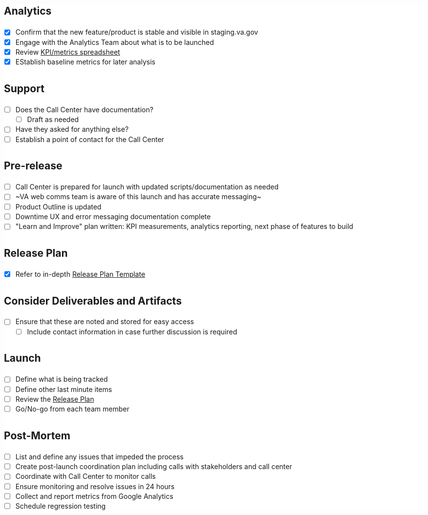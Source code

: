 ## Analytics
- [x] Confirm that the new feature/product is stable and visible in staging.va.gov  
- [x] Engage with the Analytics Team about what is to be launched  
- [x] Review [KPI/metrics spreadsheet](https://docs.google.com/spreadsheets/d/1Zy_m5s6zrhmgKaUacYo2MLRmDjtJNhVKSeyeSeAtVec/edit#gid=1554481611)
- [x] EStablish baseline metrics for later analysis

## Support
- [ ] Does the Call Center have documentation?
  - [ ] Draft as needed
- [ ] Have they asked for anything else?
- [ ] Establish a point of contact for the Call Center 

## Pre-release
- [ ] Call Center is prepared for launch with updated scripts/documentation as needed
- [ ] ~VA web comms team is aware of this launch and has accurate messaging~
- [ ] Product Outline is updated
- [ ] Downtime UX and error messaging documentation complete
- [ ] "Learn and Improve" plan written: KPI measurements, analytics reporting, next phase of features to build

## Release Plan
- [x] Refer to in-depth [Release Plan Template](https://github.com/department-of-veterans-affairs/va.gov-team/blob/master/platform/product-management/release-plan-template.md)

## Consider Deliverables and Artifacts
- [ ] Ensure that these are noted and stored for easy access
  - [ ] Include contact information in case further discussion is required

## Launch
- [ ] Define what is being tracked
- [ ] Define other last minute items
- [ ] Review the [Release Plan](https://github.com/department-of-veterans-affairs/va.gov-team/blob/master/platform/product-management/release-plan-template.md)
- [ ] Go/No-go from each team member

## Post-Mortem
- [ ] List and define any issues that impeded the process
- [ ] Create post-launch coordination plan including calls with stakeholders and call center 
- [ ] Coordinate with Call Center to monitor calls 
- [ ] Ensure monitoring and resolve issues in 24 hours
- [ ] Collect and report metrics from Google Analytics
- [ ] Schedule regression testing 
